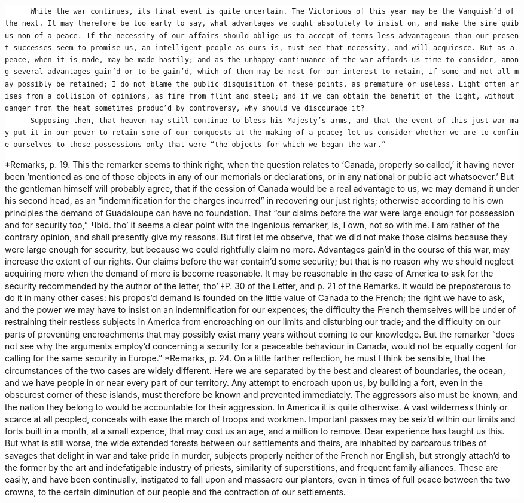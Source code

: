           While the war continues, its final event is quite uncertain. The Victorious of this year may be the Vanquish’d of the next. It may therefore be too early to say, what advantages we ought absolutely to insist on, and make the sine quibus non of a peace. If the necessity of our affairs should oblige us to accept of terms less advantageous than our present successes seem to promise us, an intelligent people as ours is, must see that necessity, and will acquiesce. But as a peace, when it is made, may be made hastily; and as the unhappy continuance of the war affords us time to consider, among several advantages gain’d or to be gain’d, which of them may be most for our interest to retain, if some and not all may possibly be retained; I do not blame the public disquisition of these points, as premature or useless. Light often arises from a collision of opinions, as fire from flint and steel; and if we can obtain the benefit of the light, without danger from the heat sometimes produc’d by controversy, why should we discourage it?
          Supposing then, that heaven may still continue to bless his Majesty’s arms, and that the event of this just war may put it in our power to retain some of our conquests at the making of a peace; let us consider whether we are to confine ourselves to those possessions only that were “the objects for which we began the war.”
   *Remarks, p. 19.
 This the remarker seems to think right, when the question relates to ‘Canada, properly so called,’ it having never been ‘mentioned as one of those objects in any of our memorials or declarations, or in any national or public act whatsoever.’ But the gentleman himself will probably agree, that if the cession of Canada would be a real advantage to us, we may demand it under his second head, as an “indemnification for the charges incurred” in recovering our just rights; otherwise according to his own principles the demand of Guadaloupe can have no foundation.
          That “our claims before the war were large enough for possession and for security too,”
   †Ibid.
 tho’ it seems a clear point with the ingenious remarker, is, I own, not so with me. I am rather of the contrary opinion, and shall presently give my reasons. But first let me observe, that we did not make those claims because they were large enough for security, but because we could rightfully claim no more. Advantages gain’d in the course of this war, may increase the extent of our rights. Our claims before the war contain’d some security; but that is no reason why we should neglect acquiring more when the demand of more is become reasonable. It may be reasonable in the case of America to ask for the security recommended by the author of the letter, tho’
   ‡P. 30 of the Letter, and p. 21 of the Remarks.
 it would be preposterous to do it in many other cases: his propos’d demand is founded on the little value of Canada to the French; the right we have to ask, and the power we may have to insist on an indemnification for our expences; the difficulty the French themselves will be under of restraining their restless subjects in America from encroaching on our limits and disturbing our trade; and the difficulty on our parts of preventing encroachments that may possibly exist many years without coming to our knowledge. But the remarker “does not see why the arguments employ’d concerning a security for a peaceable behaviour in Canada, would not be equally cogent for calling for the same security in Europe.”
   *Remarks, p. 24.
 On a little farther reflection, he must I think be sensible, that the circumstances of the two cases are widely different. Here we are separated by the best and clearest of boundaries, the ocean, and we have people in or near every part of our territory. Any attempt to encroach upon us, by building a fort, even in the obscurest corner of these islands, must therefore be known and prevented immediately. The aggressors also must be known, and the nation they belong to would be accountable for their aggression. In America it is quite otherwise. A vast wilderness thinly or scarce at all peopled, conceals with ease the march of troops and workmen. Important passes may be seiz’d within our limits and forts built in a month, at a small expence, that may cost us an age, and a million to remove. Dear experience has taught us this. But what is still worse, the wide extended forests between our settlements and theirs, are inhabited by barbarous tribes of savages that delight in war and take pride in murder, subjects properly neither of the French nor English, but strongly attach’d to the former by the art and indefatigable industry of priests, similarity of superstitions, and frequent family alliances. These are easily, and have been continually, instigated to fall upon and massacre our planters, even in times of full peace between the two crowns, to the certain diminution of our people and the contraction of our settlements.
   